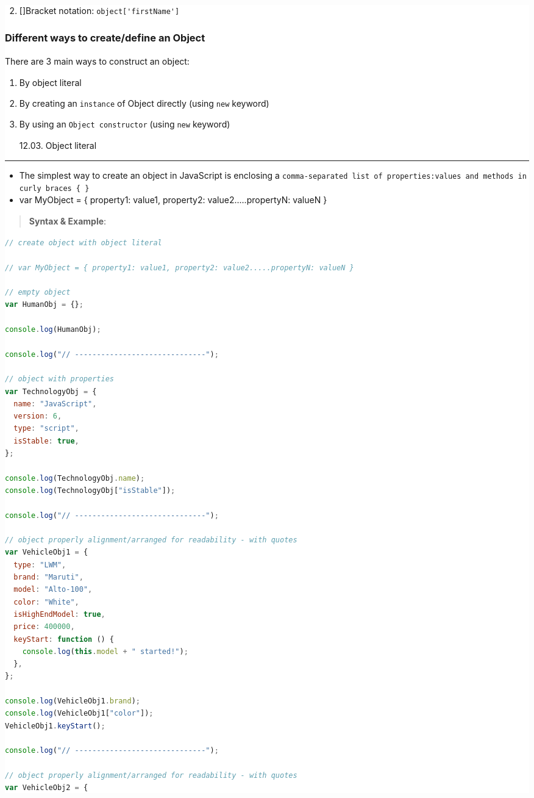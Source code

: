   2. []Bracket notation: `object['firstName']`

### Different ways to create/define an Object

There are 3 main ways to construct an object:

1. By object literal
2. By creating an `instance` of Object directly (using `new` keyword)
3. By using an `Object constructor` (using `new` keyword)

   12.03. Object literal

---

- The simplest way to create an object in JavaScript is enclosing a `comma-separated list of properties:values and methods in curly braces { }`
- var MyObject = { property1: value1, property2: value2.....propertyN: valueN }

> **Syntax & Example**:

```javascript
// create object with object literal

// var MyObject = { property1: value1, property2: value2.....propertyN: valueN }

// empty object
var HumanObj = {};

console.log(HumanObj);

console.log("// ------------------------------");

// object with properties
var TechnologyObj = {
  name: "JavaScript",
  version: 6,
  type: "script",
  isStable: true,
};

console.log(TechnologyObj.name);
console.log(TechnologyObj["isStable"]);

console.log("// ------------------------------");

// object properly alignment/arranged for readability - with quotes
var VehicleObj1 = {
  type: "LWM",
  brand: "Maruti",
  model: "Alto-100",
  color: "White",
  isHighEndModel: true,
  price: 400000,
  keyStart: function () {
    console.log(this.model + " started!");
  },
};

console.log(VehicleObj1.brand);
console.log(VehicleObj1["color"]);
VehicleObj1.keyStart();

console.log("// ------------------------------");

// object properly alignment/arranged for readability - with quotes
var VehicleObj2 = {
```
